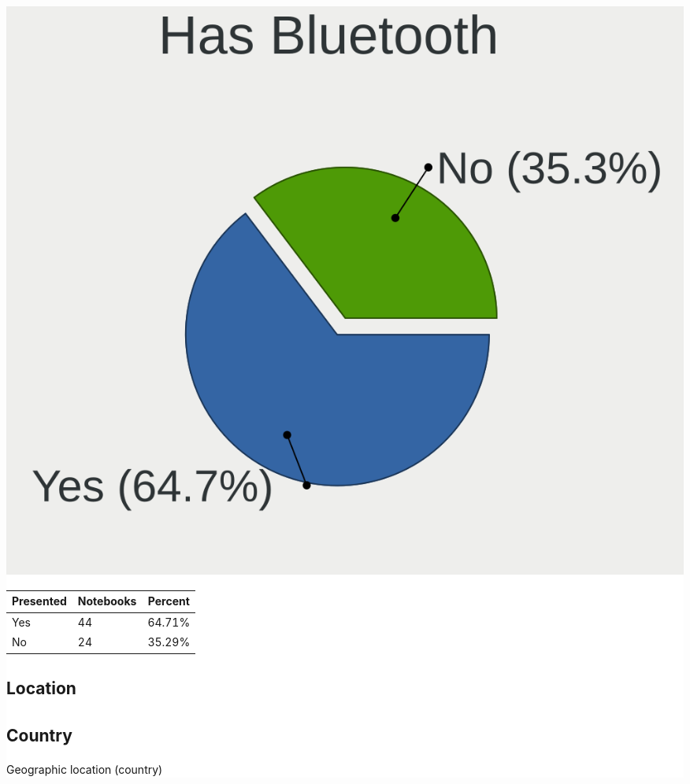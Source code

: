 ![Has Bluetooth](./images/pie_chart/node_has_bluetooth.svg)


| Presented | Notebooks | Percent |
|-----------|-----------|---------|
| Yes       | 44        | 64.71%  |
| No        | 24        | 35.29%  |

Location
--------

Country
-------

Geographic location (country)

